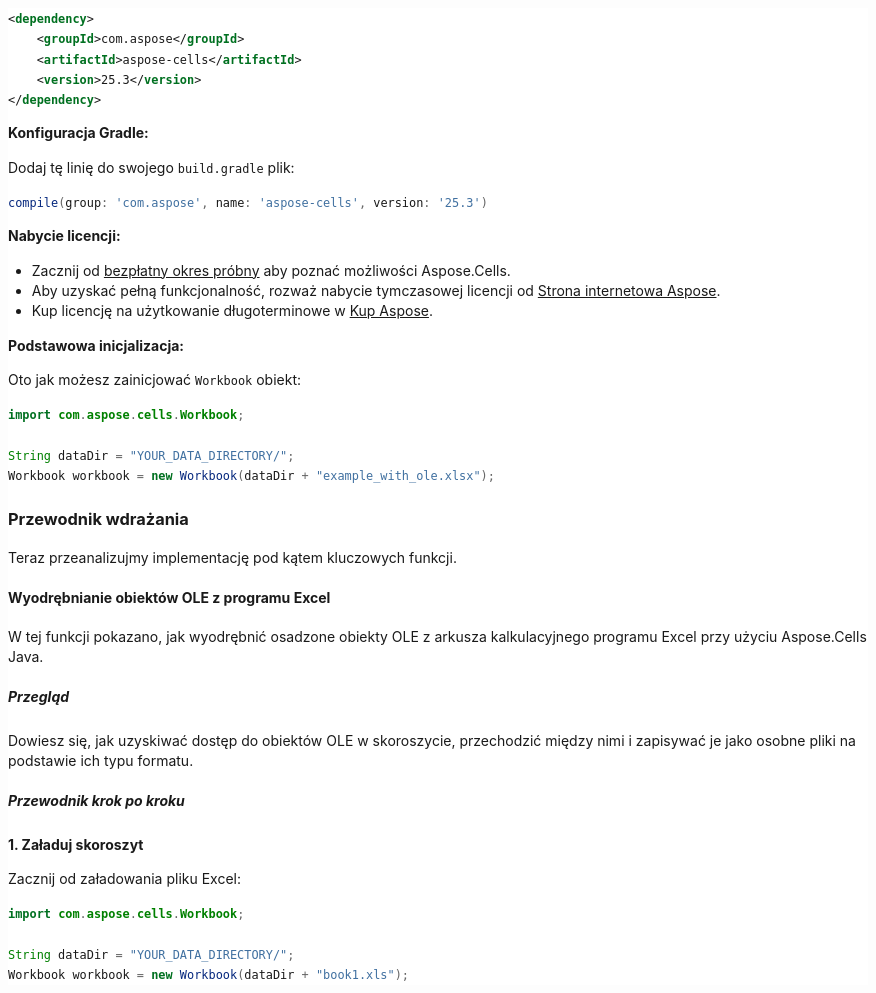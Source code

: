 ```xml
<dependency>
    <groupId>com.aspose</groupId>
    <artifactId>aspose-cells</artifactId>
    <version>25.3</version>
</dependency>
```

**Konfiguracja Gradle:**

Dodaj tę linię do swojego `build.gradle` plik:

```gradle
compile(group: 'com.aspose', name: 'aspose-cells', version: '25.3')
```

**Nabycie licencji:**
- Zacznij od [bezpłatny okres próbny](https://releases.aspose.com/cells/java/) aby poznać możliwości Aspose.Cells.
- Aby uzyskać pełną funkcjonalność, rozważ nabycie tymczasowej licencji od [Strona internetowa Aspose](https://purchase.aspose.com/temporary-license/).
- Kup licencję na użytkowanie długoterminowe w [Kup Aspose](https://purchase.aspose.com/buy).

**Podstawowa inicjalizacja:**

Oto jak możesz zainicjować `Workbook` obiekt:

```java
import com.aspose.cells.Workbook;

String dataDir = "YOUR_DATA_DIRECTORY/";
Workbook workbook = new Workbook(dataDir + "example_with_ole.xlsx");
```

### Przewodnik wdrażania

Teraz przeanalizujmy implementację pod kątem kluczowych funkcji.

#### Wyodrębnianie obiektów OLE z programu Excel

W tej funkcji pokazano, jak wyodrębnić osadzone obiekty OLE z arkusza kalkulacyjnego programu Excel przy użyciu Aspose.Cells Java.

##### Przegląd

Dowiesz się, jak uzyskiwać dostęp do obiektów OLE w skoroszycie, przechodzić między nimi i zapisywać je jako osobne pliki na podstawie ich typu formatu.

##### Przewodnik krok po kroku

**1. Załaduj skoroszyt**

Zacznij od załadowania pliku Excel:

```java
import com.aspose.cells.Workbook;

String dataDir = "YOUR_DATA_DIRECTORY/";
Workbook workbook = new Workbook(dataDir + "book1.xls");
```
